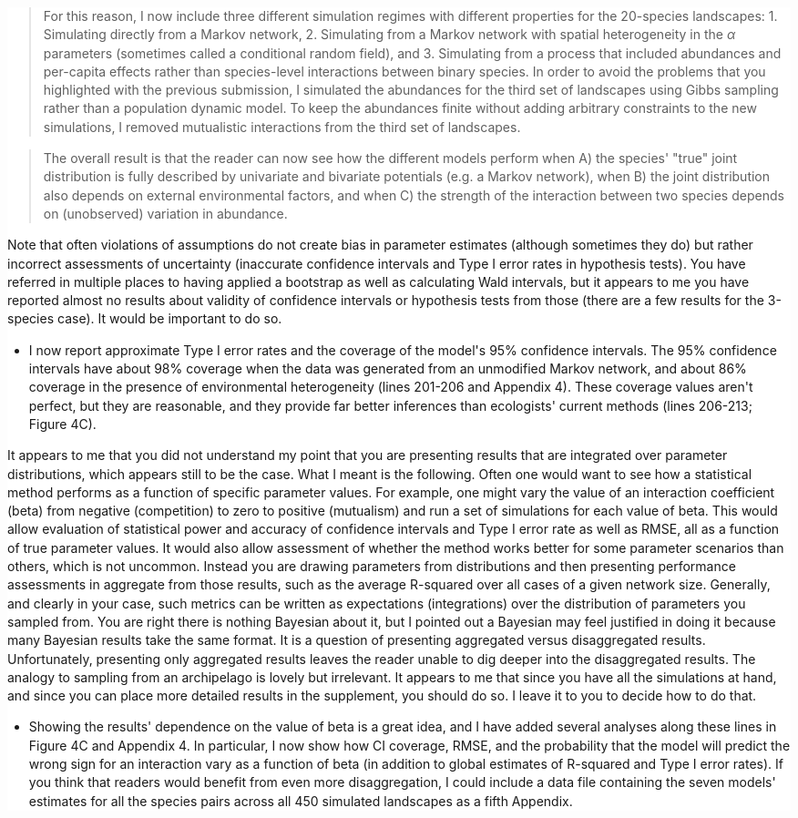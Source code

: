 >For this reason, I now include three different simulation regimes with different properties for the 20-species landscapes: 1. Simulating directly from a Markov network, 2. Simulating from a Markov network with spatial heterogeneity in the $\alpha$ parameters (sometimes called a conditional random field), and 3. Simulating from a process that included abundances and per-capita effects rather than species-level interactions between binary species.  In order to avoid the problems that you highlighted with the previous submission, I simulated the abundances for the third set of landscapes using Gibbs sampling rather than a population dynamic model. To keep the abundances finite without adding arbitrary constraints to the new simulations, I removed mutualistic interactions from the third set of landscapes.

> The overall result is that the reader can now see how the different models perform when A) the species' "true" joint distribution is fully described by univariate and bivariate potentials (e.g. a Markov network), when B) the joint distribution also depends on external environmental factors, and when C) the strength of the interaction between two species depends on (unobserved) variation in abundance.

Note that often violations of assumptions do not create bias in parameter estimates (although sometimes they do) but rather incorrect assessments of uncertainty (inaccurate confidence intervals and Type I error rates in hypothesis tests). You have referred in multiple places to having applied a bootstrap as well as calculating Wald intervals, but it appears to me you have reported almost no results about validity of confidence intervals or hypothesis tests from those (there are a few results for the 3-species case). It would be important to do so.

* I now report approximate Type I error rates and the coverage of the model's 95% confidence intervals.  The 95% confidence intervals have about 98% coverage when the data was generated from an unmodified Markov network, and about 86% coverage in the presence of environmental heterogeneity (lines 201-206 and Appendix 4). These coverage values aren't perfect, but they are reasonable, and they provide far better inferences than ecologists' current methods (lines 206-213; Figure 4C).

It appears to me that you did not understand my point that you are presenting results that are integrated over parameter distributions, which appears still to be the case. What I meant is the following. Often one would want to see how a statistical method performs as a function of specific parameter values. For example, one might vary the value of an interaction coefficient (beta) from negative (competition) to zero to positive (mutualism) and run a set of simulations for each value of beta. This would allow evaluation of statistical power and accuracy of confidence intervals and Type I error rate as well as RMSE, all as a function of true parameter values. It would also allow assessment of whether the method works better for some parameter scenarios than others, which is not uncommon. Instead you are drawing parameters from distributions and then presenting performance assessments in aggregate from those results, such as the average R-squared over all cases of a given network size. Generally, and clearly in your case, such metrics can be written as expectations (integrations) over the distribution of parameters you sampled from. You are right there is nothing Bayesian about it, but I pointed out a Bayesian may feel justified in doing it because many Bayesian results take the same format. It is a question of presenting aggregated versus disaggregated results. Unfortunately, presenting only aggregated results leaves the reader unable to dig deeper into the disaggregated results. The analogy to sampling from an archipelago is lovely but irrelevant. It appears to me that since you have all the simulations at hand, and since you can place more detailed results in the supplement, you should do so. I leave it to you to decide how to do that.

* Showing the results' dependence on the value of beta is a great idea, and I have added several analyses along these lines in Figure 4C and Appendix 4.  In particular, I now show how CI coverage, RMSE, and the probability that the model will predict the wrong sign for an interaction vary as a function of beta (in addition to global estimates of R-squared and Type I error rates).  If you think that readers would benefit from even more disaggregation, I could include a data file containing the seven models' estimates for all the species pairs across all 450 simulated landscapes as a fifth Appendix.
